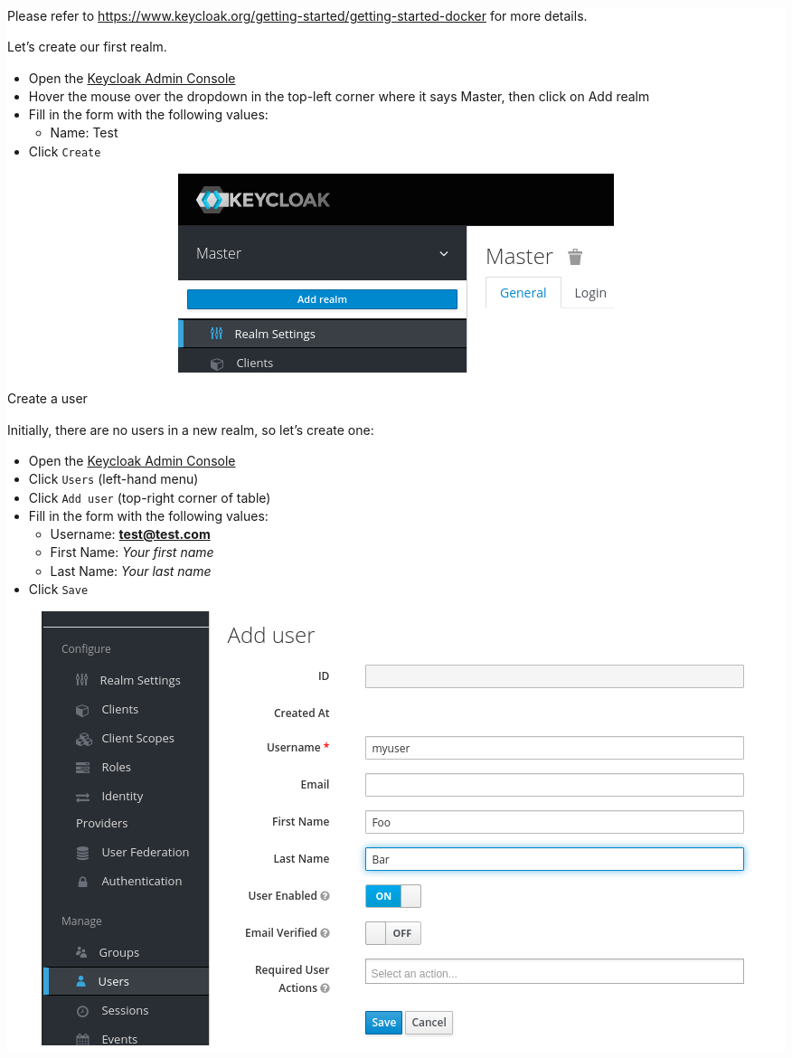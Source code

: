 Please refer to <https://www.keycloak.org/getting-started/getting-started-docker> for more details.

Let’s create our first realm.

- Open the [Keycloak Admin Console](http://localhost:8080/admin)
- Hover the mouse over the dropdown in the top-left corner where it says Master, then click on Add realm
- Fill in the form with the following values:
  - Name: Test
- Click `Create`

<center>
    <img src="/assets/keycloak-authz/add-realm.png" alt="add-realm">
</center>

Create a user

Initially, there are no users in a new realm, so let’s create one:

- Open the [Keycloak Admin Console](http://localhost:8080/admin)
- Click `Users` (left-hand menu)
- Click `Add user` (top-right corner of table)
- Fill in the form with the following values:
  - Username: **test@test.com**
  - First Name: *Your first name*
  - Last Name: *Your last name*
- Click `Save`

<center>
    <img src="/assets/keycloak-authz/add-user.png" alt="add-user">
